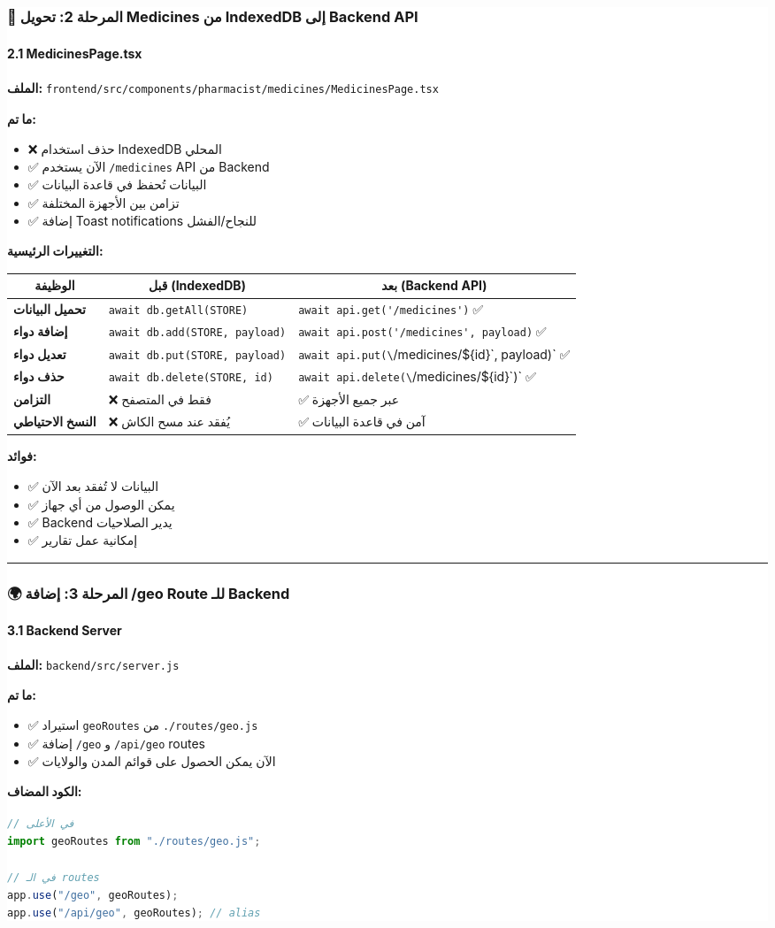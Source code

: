 
### 🔄 المرحلة 2: تحويل Medicines من IndexedDB إلى Backend API

#### 2.1 MedicinesPage.tsx
**الملف:** `frontend/src/components/pharmacist/medicines/MedicinesPage.tsx`

**ما تم:**
- ❌ حذف استخدام IndexedDB المحلي
- ✅ الآن يستخدم `/medicines` API من Backend
- ✅ البيانات تُحفظ في قاعدة البيانات
- ✅ تزامن بين الأجهزة المختلفة
- ✅ إضافة Toast notifications للنجاح/الفشل

**التغييرات الرئيسية:**

| الوظيفة | قبل (IndexedDB) | بعد (Backend API) |
|---------|----------------|------------------|
| **تحميل البيانات** | `await db.getAll(STORE)` | `await api.get('/medicines')` ✅ |
| **إضافة دواء** | `await db.add(STORE, payload)` | `await api.post('/medicines', payload)` ✅ |
| **تعديل دواء** | `await db.put(STORE, payload)` | `await api.put(\`/medicines/\${id}\`, payload)` ✅ |
| **حذف دواء** | `await db.delete(STORE, id)` | `await api.delete(\`/medicines/\${id}\`)` ✅ |
| **التزامن** | ❌ فقط في المتصفح | ✅ عبر جميع الأجهزة |
| **النسخ الاحتياطي** | ❌ يُفقد عند مسح الكاش | ✅ آمن في قاعدة البيانات |

**فوائد:**
- ✅ البيانات لا تُفقد بعد الآن
- ✅ يمكن الوصول من أي جهاز
- ✅ Backend يدير الصلاحيات
- ✅ إمكانية عمل تقارير

---

### 🌍 المرحلة 3: إضافة /geo Route للـ Backend

#### 3.1 Backend Server
**الملف:** `backend/src/server.js`

**ما تم:**
- ✅ استيراد `geoRoutes` من `./routes/geo.js`
- ✅ إضافة `/geo` و `/api/geo` routes
- ✅ الآن يمكن الحصول على قوائم المدن والولايات

**الكود المضاف:**
```javascript
// في الأعلى
import geoRoutes from "./routes/geo.js";

// في الـ routes
app.use("/geo", geoRoutes);
app.use("/api/geo", geoRoutes); // alias
```
